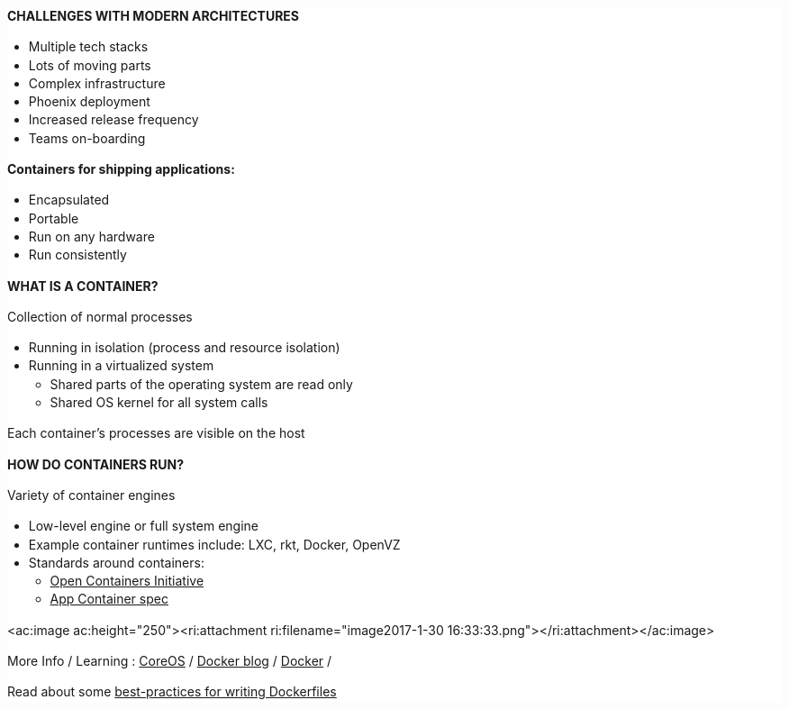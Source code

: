 
**CHALLENGES WITH MODERN ARCHITECTURES**

- Multiple tech stacks
- Lots of moving parts
- Complex infrastructure
- Phoenix deployment
- Increased release frequency
- Teams on-boarding




**Containers for shipping applications:**

- Encapsulated
- Portable
- Run on any hardware
- Run consistently






**WHAT IS A CONTAINER?**

Collection of normal processes

- Running in isolation (process and resource isolation)
- Running in a virtualized system
    - Shared parts of the operating system are read only
    - Shared OS kernel for all system calls


Each container’s processes are visible on the host





**HOW DO CONTAINERS RUN?**

Variety of container engines

- Low-level engine or full system engine
- Example container runtimes include: LXC, rkt, Docker, OpenVZ
- Standards around containers:
    - [Open Containers Initiative](https://www.opencontainers.org/)
    - [App Container spec](https://github.com/appc/spec)




<ac:image ac:height="250"><ri:attachment ri:filename="image2017-1-30 16:33:33.png"></ri:attachment></ac:image>



More Info / Learning : [CoreOS](https://coreos.com/rkt/docs/latest/rkt-vs-other-projects.html) / [Docker blog](https://blog.docker.com/2016/04/docker-engine-1-11-runc/) / [Docker](https://www.docker.com/products/docker-engine) /



Read about some [best-practices for writing Dockerfiles](https://docs.docker.com/engine/userguide/eng-image/dockerfile_best-practices/)
